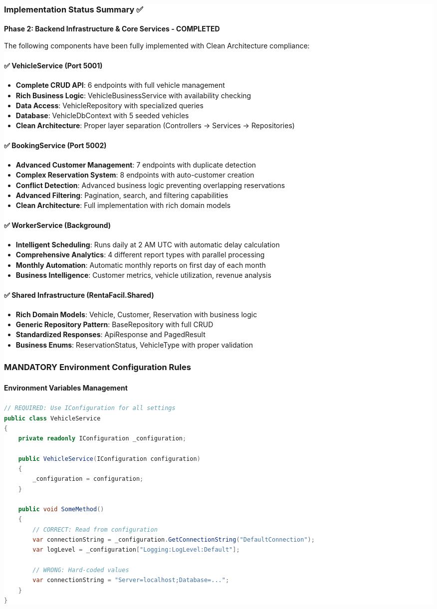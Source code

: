### Implementation Status Summary ✅
**Phase 2: Backend Infrastructure & Core Services - COMPLETED**

The following components have been fully implemented with Clean Architecture compliance:

#### ✅ VehicleService (Port 5001)
- **Complete CRUD API**: 6 endpoints with full vehicle management
- **Rich Business Logic**: VehicleBusinessService with availability checking
- **Data Access**: VehicleRepository with specialized queries
- **Database**: VehicleDbContext with 5 seeded vehicles
- **Clean Architecture**: Proper layer separation (Controllers → Services → Repositories)

#### ✅ BookingService (Port 5002) 
- **Advanced Customer Management**: 7 endpoints with duplicate detection
- **Complex Reservation System**: 8 endpoints with auto-customer creation
- **Conflict Detection**: Advanced business logic preventing overlapping reservations
- **Advanced Filtering**: Pagination, search, and filtering capabilities
- **Clean Architecture**: Full implementation with rich domain models

#### ✅ WorkerService (Background)
- **Intelligent Scheduling**: Runs daily at 2 AM UTC with automatic delay calculation
- **Comprehensive Analytics**: 4 different report types with parallel processing
- **Monthly Automation**: Automatic monthly reports on first day of each month
- **Business Intelligence**: Customer metrics, vehicle utilization, revenue analysis

#### ✅ Shared Infrastructure (RentaFacil.Shared)
- **Rich Domain Models**: Vehicle, Customer, Reservation with business logic
- **Generic Repository Pattern**: BaseRepository<T> with full CRUD
- **Standardized Responses**: ApiResponse<T> and PagedResult<T>
- **Business Enums**: ReservationStatus, VehicleType with proper validation

### **MANDATORY** Environment Configuration Rules

#### Environment Variables Management
```csharp
// REQUIRED: Use IConfiguration for all settings
public class VehicleService
{
    private readonly IConfiguration _configuration;
    
    public VehicleService(IConfiguration configuration)
    {
        _configuration = configuration;
    }
    
    public void SomeMethod()
    {
        // CORRECT: Read from configuration
        var connectionString = _configuration.GetConnectionString("DefaultConnection");
        var logLevel = _configuration["Logging:LogLevel:Default"];
        
        // WRONG: Hard-coded values
        var connectionString = "Server=localhost;Database=...";
    }
}
```
